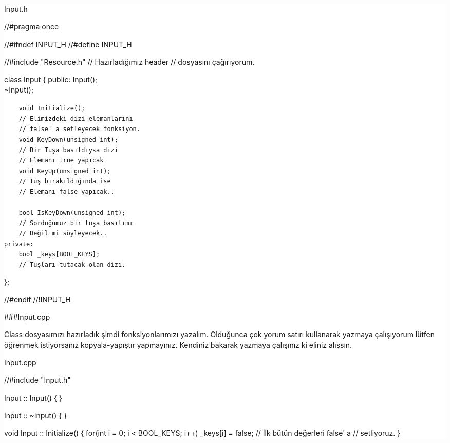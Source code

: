 Input.h

//#pragma once
 
//#ifndef INPUT_H
//#define INPUT_H
 
//#include "Resource.h" 
// Hazırladığımız header 
// dosyasını çağırıyorum.
 
class Input {
    public:
        Input();   
        ~Input(); 
     
        void Initialize(); 
        // Elimizdeki dizi elemanlarını
        // false' a setleyecek fonksiyon.
        void KeyDown(unsigned int);
        // Bir Tuşa basıldıysa dizi 
        // Elemanı true yapıcak
        void KeyUp(unsigned int);
        // Tuş bırakıldığında ise
        // Elemanı false yapıcak..
         
        bool IsKeyDown(unsigned int);
        // Sorduğumuz bir tuşa basılımı
        // Değil mi söyleyecek..
    private:
        bool _keys[BOOL_KEYS];
        // Tuşları tutacak olan dizi.
         
};
 
//#endif //!INPUT_H

###Input.cpp

Class dosyasımızı hazırladık şimdi fonksiyonlarımızı yazalım. Olduğunca çok yorum satırı kullanarak yazmaya çalışıyorum lütfen öğrenmek istiyorsanız kopyala-yapıştır yapmayınız. Kendiniz bakarak yazmaya çalışınız ki eliniz alışsın.

Input.cpp

//#include "Input.h"
 
Input :: Input() {
}
 
Input :: ~Input() {
}
 
void Input :: Initialize() {
    for(int i = 0; i < BOOL_KEYS; i++) 
        _keys[i] = false; 
    // İlk bütün değerleri false' a
    // setliyoruz.
}
 